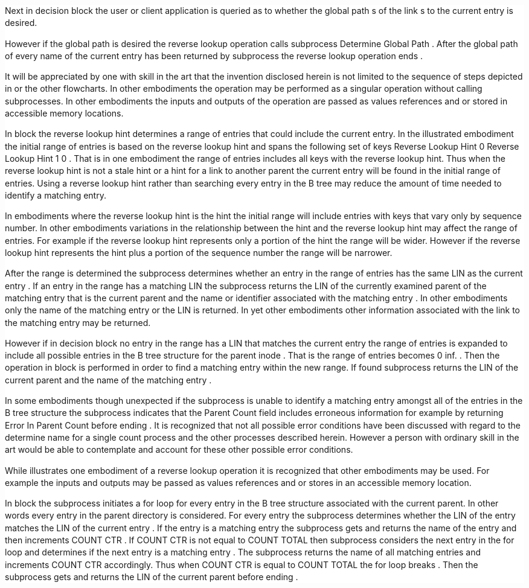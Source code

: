 Next in decision block the user or client application is queried as to whether the global path s of the link s to the current entry is desired.

However if the global path is desired the reverse lookup operation calls subprocess Determine Global Path . After the global path of every name of the current entry has been returned by subprocess the reverse lookup operation ends .

It will be appreciated by one with skill in the art that the invention disclosed herein is not limited to the sequence of steps depicted in or the other flowcharts. In other embodiments the operation may be performed as a singular operation without calling subprocesses. In other embodiments the inputs and outputs of the operation are passed as values references and or stored in accessible memory locations.

In block the reverse lookup hint determines a range of entries that could include the current entry. In the illustrated embodiment the initial range of entries is based on the reverse lookup hint and spans the following set of keys Reverse Lookup Hint 0 Reverse Lookup Hint 1 0 . That is in one embodiment the range of entries includes all keys with the reverse lookup hint. Thus when the reverse lookup hint is not a stale hint or a hint for a link to another parent the current entry will be found in the initial range of entries. Using a reverse lookup hint rather than searching every entry in the B tree may reduce the amount of time needed to identify a matching entry.

In embodiments where the reverse lookup hint is the hint the initial range will include entries with keys that vary only by sequence number. In other embodiments variations in the relationship between the hint and the reverse lookup hint may affect the range of entries. For example if the reverse lookup hint represents only a portion of the hint the range will be wider. However if the reverse lookup hint represents the hint plus a portion of the sequence number the range will be narrower.

After the range is determined the subprocess determines whether an entry in the range of entries has the same LIN as the current entry . If an entry in the range has a matching LIN the subprocess returns the LIN of the currently examined parent of the matching entry that is the current parent and the name or identifier associated with the matching entry . In other embodiments only the name of the matching entry or the LIN is returned. In yet other embodiments other information associated with the link to the matching entry may be returned.

However if in decision block no entry in the range has a LIN that matches the current entry the range of entries is expanded to include all possible entries in the B tree structure for the parent inode . That is the range of entries becomes 0 inf. . Then the operation in block is performed in order to find a matching entry within the new range. If found subprocess returns the LIN of the current parent and the name of the matching entry .

In some embodiments though unexpected if the subprocess is unable to identify a matching entry amongst all of the entries in the B tree structure the subprocess indicates that the Parent Count field includes erroneous information for example by returning Error In Parent Count before ending . It is recognized that not all possible error conditions have been discussed with regard to the determine name for a single count process and the other processes described herein. However a person with ordinary skill in the art would be able to contemplate and account for these other possible error conditions.

While illustrates one embodiment of a reverse lookup operation it is recognized that other embodiments may be used. For example the inputs and outputs may be passed as values references and or stores in an accessible memory location.

In block the subprocess initiates a for loop for every entry in the B tree structure associated with the current parent. In other words every entry in the parent directory is considered. For every entry the subprocess determines whether the LIN of the entry matches the LIN of the current entry . If the entry is a matching entry the subprocess gets and returns the name of the entry and then increments COUNT CTR . If COUNT CTR is not equal to COUNT TOTAL then subprocess considers the next entry in the for loop and determines if the next entry is a matching entry . The subprocess returns the name of all matching entries and increments COUNT CTR accordingly. Thus when COUNT CTR is equal to COUNT TOTAL the for loop breaks . Then the subprocess gets and returns the LIN of the current parent before ending .
